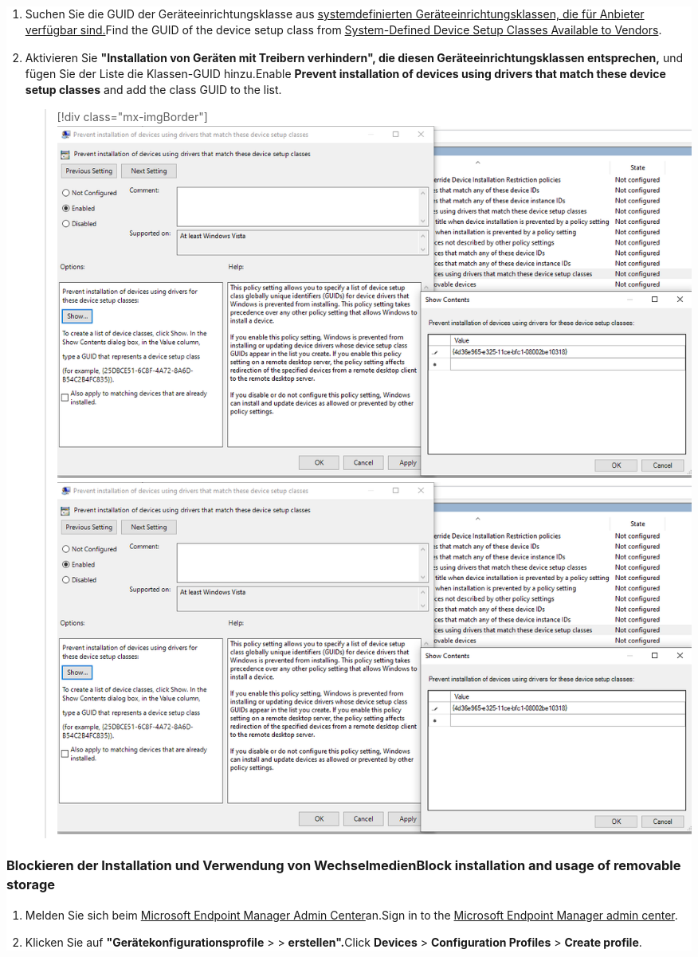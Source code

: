 1. <span data-ttu-id="e1638-209">Suchen Sie die GUID der Geräteeinrichtungsklasse aus [systemdefinierten Geräteeinrichtungsklassen, die für Anbieter verfügbar sind.](/windows-hardware/drivers/install/system-defined-device-setup-classes-available-to-vendors)</span><span class="sxs-lookup"><span data-stu-id="e1638-209">Find the GUID of the device setup class from [System-Defined Device Setup Classes Available to Vendors](/windows-hardware/drivers/install/system-defined-device-setup-classes-available-to-vendors).</span></span>

2. <span data-ttu-id="e1638-210">Aktivieren Sie **"Installation von Geräten mit Treibern verhindern", die diesen Geräteeinrichtungsklassen entsprechen,** und fügen Sie der Liste die Klassen-GUID hinzu.</span><span class="sxs-lookup"><span data-stu-id="e1638-210">Enable **Prevent installation of devices using drivers that match these device setup classes** and add the class GUID to the list.</span></span>

    > [!div class="mx-imgBorder"]
    > <span data-ttu-id="e1638-211">![Hinzufügen einer Geräteeinrichtungsklasse zum Verhindern der Liste](images/Add-device-setup-class-to-prevent-list.png)</span><span class="sxs-lookup"><span data-stu-id="e1638-211">![Add device setup class to prevent list](images/Add-device-setup-class-to-prevent-list.png)</span></span>

### <a name="block-installation-and-usage-of-removable-storage"></a><span data-ttu-id="e1638-212">Blockieren der Installation und Verwendung von Wechselmedien</span><span class="sxs-lookup"><span data-stu-id="e1638-212">Block installation and usage of removable storage</span></span>

1. <span data-ttu-id="e1638-213">Melden Sie sich beim [Microsoft Endpoint Manager Admin Center](https://endpoint.microsoft.com/)an.</span><span class="sxs-lookup"><span data-stu-id="e1638-213">Sign in to the [Microsoft Endpoint Manager admin center](https://endpoint.microsoft.com/).</span></span>

2. <span data-ttu-id="e1638-214">Klicken Sie auf **"Gerätekonfigurationsprofile**  >    >  **erstellen".**</span><span class="sxs-lookup"><span data-stu-id="e1638-214">Click **Devices** > **Configuration Profiles** > **Create profile**.</span></span>
